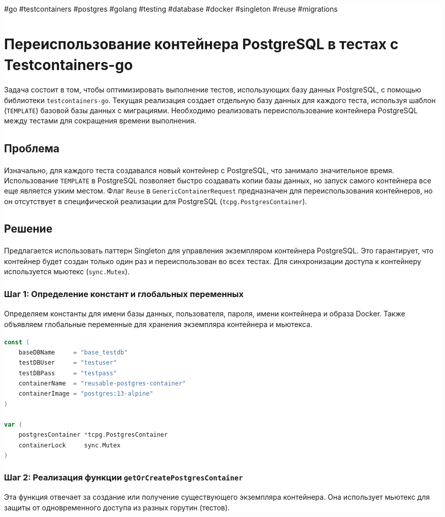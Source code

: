 #go #testcontainers #postgres #golang #testing #database #docker #singleton #reuse #migrations

# Переиспользование контейнера PostgreSQL в тестах с Testcontainers-go

```table-of-contents
```

Задача состоит в том, чтобы оптимизировать выполнение тестов, использующих базу данных PostgreSQL, с помощью библиотеки `testcontainers-go`. Текущая реализация создает отдельную базу данных для каждого теста, используя шаблон (`TEMPLATE`) базовой базы данных с миграциями.  Необходимо реализовать переиспользование контейнера PostgreSQL между тестами для сокращения времени выполнения.

## Проблема

Изначально, для каждого теста создавался новый контейнер с PostgreSQL, что занимало значительное время.  Использование `TEMPLATE` в PostgreSQL позволяет быстро создавать копии базы данных, но запуск самого контейнера все еще является узким местом.  Флаг `Reuse` в `GenericContainerRequest` предназначен для переиспользования контейнеров, но он отсутствует в специфической реализации для PostgreSQL (`tcpg.PostgresContainer`).

## Решение

Предлагается использовать паттерн Singleton для управления экземпляром контейнера PostgreSQL.  Это гарантирует, что контейнер будет создан только один раз и переиспользован во всех тестах.  Для синхронизации доступа к контейнеру используется мьютекс (`sync.Mutex`).

### Шаг 1: Определение констант и глобальных переменных

Определяем константы для имени базы данных, пользователя, пароля, имени контейнера и образа Docker.  Также объявляем глобальные переменные для хранения экземпляра контейнера и мьютекса.

```go
const (
	baseDBName     = "base_testdb"
	testDBUser     = "testuser"
	testDBPass     = "testpass"
	containerName  = "reusable-postgres-container"
	containerImage = "postgres:13-alpine"
)

var (
	postgresContainer *tcpg.PostgresContainer
	containerLock     sync.Mutex
)
```

### Шаг 2: Реализация функции `getOrCreatePostgresContainer`

Эта функция отвечает за создание или получение существующего экземпляра контейнера.  Она использует мьютекс для защиты от одновременного доступа из разных горутин (тестов).
